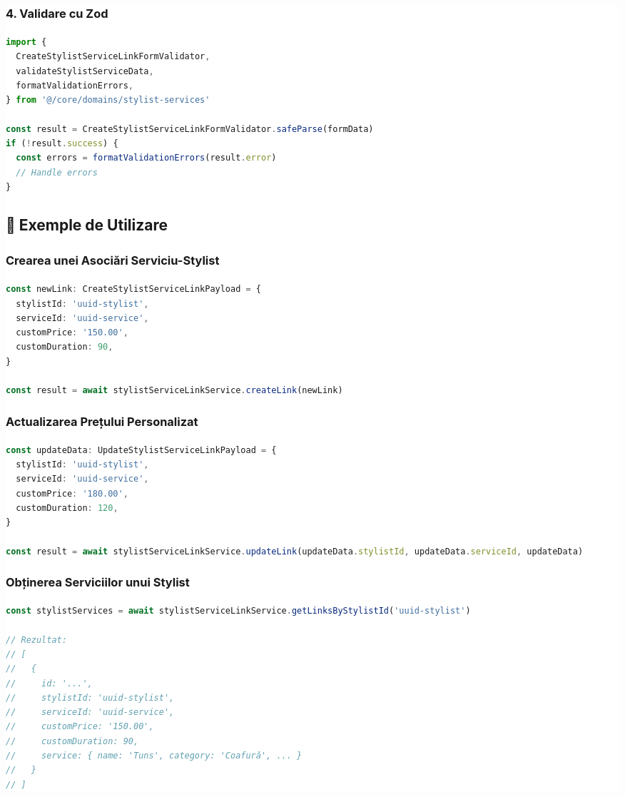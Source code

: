 ### 4. Validare cu Zod

```typescript
import {
  CreateStylistServiceLinkFormValidator,
  validateStylistServiceData,
  formatValidationErrors,
} from '@/core/domains/stylist-services'

const result = CreateStylistServiceLinkFormValidator.safeParse(formData)
if (!result.success) {
  const errors = formatValidationErrors(result.error)
  // Handle errors
}
```

## 📝 Exemple de Utilizare

### Crearea unei Asociări Serviciu-Stylist

```typescript
const newLink: CreateStylistServiceLinkPayload = {
  stylistId: 'uuid-stylist',
  serviceId: 'uuid-service',
  customPrice: '150.00',
  customDuration: 90,
}

const result = await stylistServiceLinkService.createLink(newLink)
```

### Actualizarea Prețului Personalizat

```typescript
const updateData: UpdateStylistServiceLinkPayload = {
  stylistId: 'uuid-stylist',
  serviceId: 'uuid-service',
  customPrice: '180.00',
  customDuration: 120,
}

const result = await stylistServiceLinkService.updateLink(updateData.stylistId, updateData.serviceId, updateData)
```

### Obținerea Serviciilor unui Stylist

```typescript
const stylistServices = await stylistServiceLinkService.getLinksByStylistId('uuid-stylist')

// Rezultat:
// [
//   {
//     id: '...',
//     stylistId: 'uuid-stylist',
//     serviceId: 'uuid-service',
//     customPrice: '150.00',
//     customDuration: 90,
//     service: { name: 'Tuns', category: 'Coafură', ... }
//   }
// ]
```
